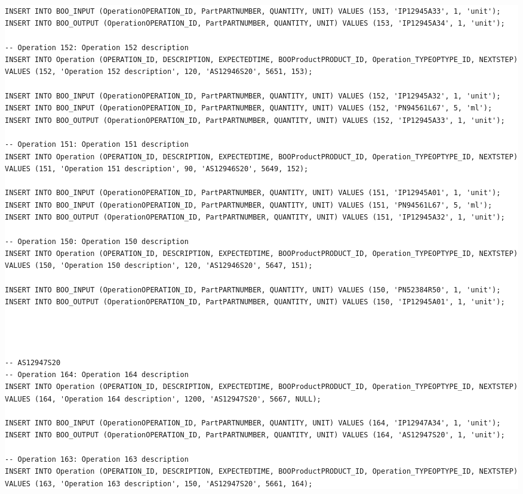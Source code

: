     INSERT INTO BOO_INPUT (OperationOPERATION_ID, PartPARTNUMBER, QUANTITY, UNIT) VALUES (153, 'IP12945A33', 1, 'unit');
    INSERT INTO BOO_OUTPUT (OperationOPERATION_ID, PartPARTNUMBER, QUANTITY, UNIT) VALUES (153, 'IP12945A34', 1, 'unit');
    
    -- Operation 152: Operation 152 description
    INSERT INTO Operation (OPERATION_ID, DESCRIPTION, EXPECTEDTIME, BOOProductPRODUCT_ID, Operation_TYPEOPTYPE_ID, NEXTSTEP)
    VALUES (152, 'Operation 152 description', 120, 'AS12946S20', 5651, 153);
    
    INSERT INTO BOO_INPUT (OperationOPERATION_ID, PartPARTNUMBER, QUANTITY, UNIT) VALUES (152, 'IP12945A32', 1, 'unit');
    INSERT INTO BOO_INPUT (OperationOPERATION_ID, PartPARTNUMBER, QUANTITY, UNIT) VALUES (152, 'PN94561L67', 5, 'ml');
    INSERT INTO BOO_OUTPUT (OperationOPERATION_ID, PartPARTNUMBER, QUANTITY, UNIT) VALUES (152, 'IP12945A33', 1, 'unit');
    
    -- Operation 151: Operation 151 description
    INSERT INTO Operation (OPERATION_ID, DESCRIPTION, EXPECTEDTIME, BOOProductPRODUCT_ID, Operation_TYPEOPTYPE_ID, NEXTSTEP)
    VALUES (151, 'Operation 151 description', 90, 'AS12946S20', 5649, 152);
    
    INSERT INTO BOO_INPUT (OperationOPERATION_ID, PartPARTNUMBER, QUANTITY, UNIT) VALUES (151, 'IP12945A01', 1, 'unit');
    INSERT INTO BOO_INPUT (OperationOPERATION_ID, PartPARTNUMBER, QUANTITY, UNIT) VALUES (151, 'PN94561L67', 5, 'ml');
    INSERT INTO BOO_OUTPUT (OperationOPERATION_ID, PartPARTNUMBER, QUANTITY, UNIT) VALUES (151, 'IP12945A32', 1, 'unit');
    
    -- Operation 150: Operation 150 description
    INSERT INTO Operation (OPERATION_ID, DESCRIPTION, EXPECTEDTIME, BOOProductPRODUCT_ID, Operation_TYPEOPTYPE_ID, NEXTSTEP)
    VALUES (150, 'Operation 150 description', 120, 'AS12946S20', 5647, 151);
    
    INSERT INTO BOO_INPUT (OperationOPERATION_ID, PartPARTNUMBER, QUANTITY, UNIT) VALUES (150, 'PN52384R50', 1, 'unit');
    INSERT INTO BOO_OUTPUT (OperationOPERATION_ID, PartPARTNUMBER, QUANTITY, UNIT) VALUES (150, 'IP12945A01', 1, 'unit');
    
    
    
    
    -- AS12947S20
    -- Operation 164: Operation 164 description
    INSERT INTO Operation (OPERATION_ID, DESCRIPTION, EXPECTEDTIME, BOOProductPRODUCT_ID, Operation_TYPEOPTYPE_ID, NEXTSTEP)
    VALUES (164, 'Operation 164 description', 1200, 'AS12947S20', 5667, NULL);
    
    INSERT INTO BOO_INPUT (OperationOPERATION_ID, PartPARTNUMBER, QUANTITY, UNIT) VALUES (164, 'IP12947A34', 1, 'unit');
    INSERT INTO BOO_OUTPUT (OperationOPERATION_ID, PartPARTNUMBER, QUANTITY, UNIT) VALUES (164, 'AS12947S20', 1, 'unit');
    
    -- Operation 163: Operation 163 description
    INSERT INTO Operation (OPERATION_ID, DESCRIPTION, EXPECTEDTIME, BOOProductPRODUCT_ID, Operation_TYPEOPTYPE_ID, NEXTSTEP)
    VALUES (163, 'Operation 163 description', 150, 'AS12947S20', 5661, 164);
    